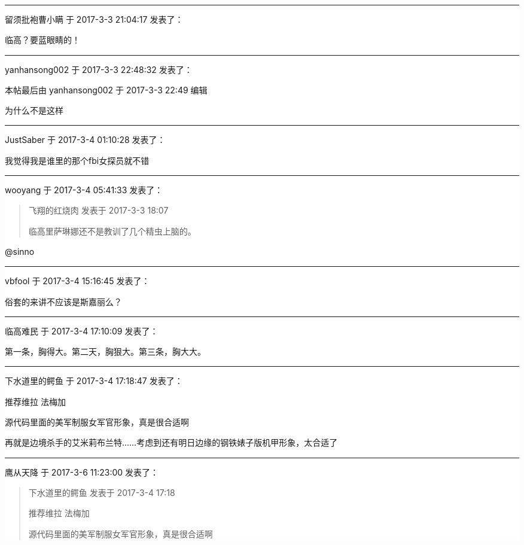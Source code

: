 ---------

留须批袍曹小瞒 于 2017-3-3 21:04:17 发表了：

临高？要蓝眼睛的！

---------

yanhansong002 于 2017-3-3 22:48:32 发表了：

本帖最后由 yanhansong002 于 2017-3-3 22:49 编辑 

为什么不是这样

---------

JustSaber 于 2017-3-4 01:10:28 发表了：

我觉得我是谁里的那个fbi女探员就不错

---------

wooyang 于 2017-3-4 05:41:33 发表了：

> 飞翔的红烧肉 发表于 2017-3-3 18:07
> 
> 临高里萨琳娜还不是教训了几个精虫上脑的。



@sinno

---------

vbfool 于 2017-3-4 15:16:45 发表了：

俗套的来讲不应该是斯嘉丽么？

---------

临高难民 于 2017-3-4 17:10:09 发表了：

第一条，胸得大。第二天，胸狠大。第三条，胸大大。

---------

下水道里的鳄鱼 于 2017-3-4 17:18:47 发表了：

推荐维拉 法梅加

源代码里面的美军制服女军官形象，真是很合适啊

再就是边境杀手的艾米莉布兰特……考虑到还有明日边缘的钢铁婊子版机甲形象，太合适了

---------

鹰从天降 于 2017-3-6 11:23:00 发表了：

> 下水道里的鳄鱼 发表于 2017-3-4 17:18
> 
> 推荐维拉 法梅加
> 
> 源代码里面的美军制服女军官形象，真是很合适啊
